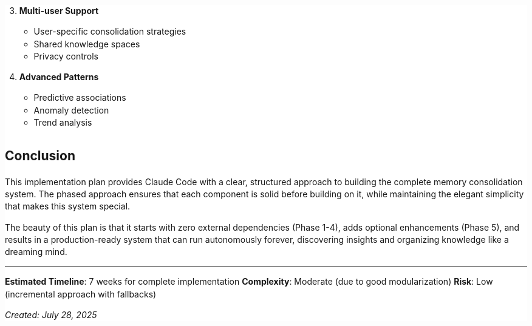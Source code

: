 3. **Multi-user Support**
   - User-specific consolidation strategies
   - Shared knowledge spaces
   - Privacy controls

4. **Advanced Patterns**
   - Predictive associations
   - Anomaly detection
   - Trend analysis

## Conclusion

This implementation plan provides Claude Code with a clear, structured approach to building the complete memory consolidation system. The phased approach ensures that each component is solid before building on it, while maintaining the elegant simplicity that makes this system special.

The beauty of this plan is that it starts with zero external dependencies (Phase 1-4), adds optional enhancements (Phase 5), and results in a production-ready system that can run autonomously forever, discovering insights and organizing knowledge like a dreaming mind.

---

**Estimated Timeline**: 7 weeks for complete implementation
**Complexity**: Moderate (due to good modularization)
**Risk**: Low (incremental approach with fallbacks)

*Created: July 28, 2025*